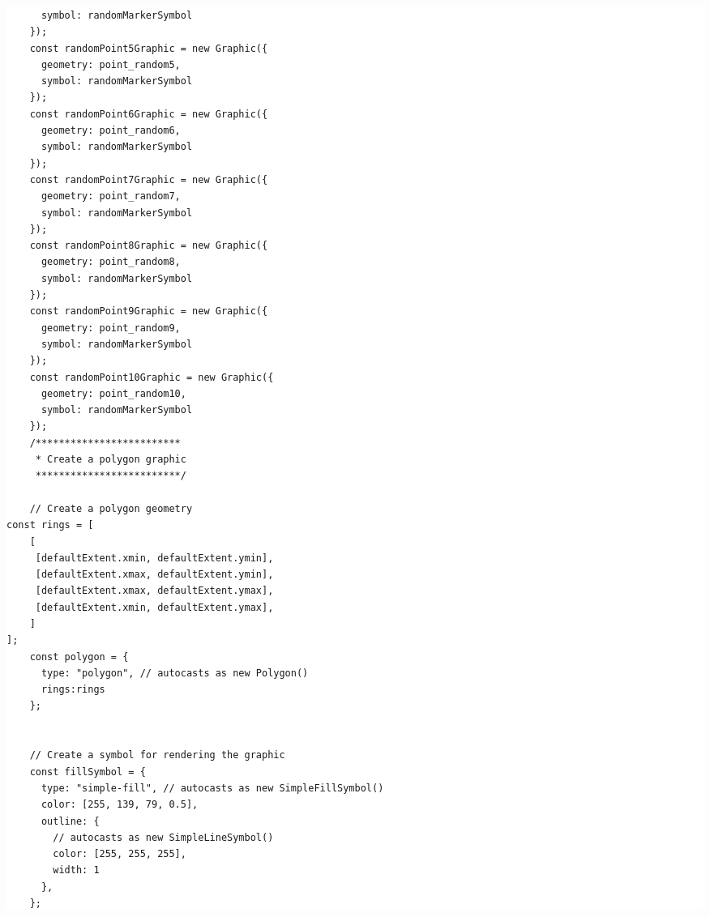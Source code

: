           symbol: randomMarkerSymbol
        });
        const randomPoint5Graphic = new Graphic({
          geometry: point_random5,
          symbol: randomMarkerSymbol
        });
        const randomPoint6Graphic = new Graphic({
          geometry: point_random6,
          symbol: randomMarkerSymbol
        });
        const randomPoint7Graphic = new Graphic({
          geometry: point_random7,
          symbol: randomMarkerSymbol
        });
        const randomPoint8Graphic = new Graphic({
          geometry: point_random8,
          symbol: randomMarkerSymbol
        });        
        const randomPoint9Graphic = new Graphic({
          geometry: point_random9,
          symbol: randomMarkerSymbol
        });
        const randomPoint10Graphic = new Graphic({
          geometry: point_random10,
          symbol: randomMarkerSymbol
        });
        /*************************
         * Create a polygon graphic
         *************************/

        // Create a polygon geometry
	const rings = [
		[
		 [defaultExtent.xmin, defaultExtent.ymin],
		 [defaultExtent.xmax, defaultExtent.ymin],
		 [defaultExtent.xmax, defaultExtent.ymax],
		 [defaultExtent.xmin, defaultExtent.ymax],
		]
	];
        const polygon = {
          type: "polygon", // autocasts as new Polygon()
          rings:rings
        };


        // Create a symbol for rendering the graphic
        const fillSymbol = {
          type: "simple-fill", // autocasts as new SimpleFillSymbol()
          color: [255, 139, 79, 0.5],
          outline: {
            // autocasts as new SimpleLineSymbol()
            color: [255, 255, 255],
            width: 1
          },
        };
